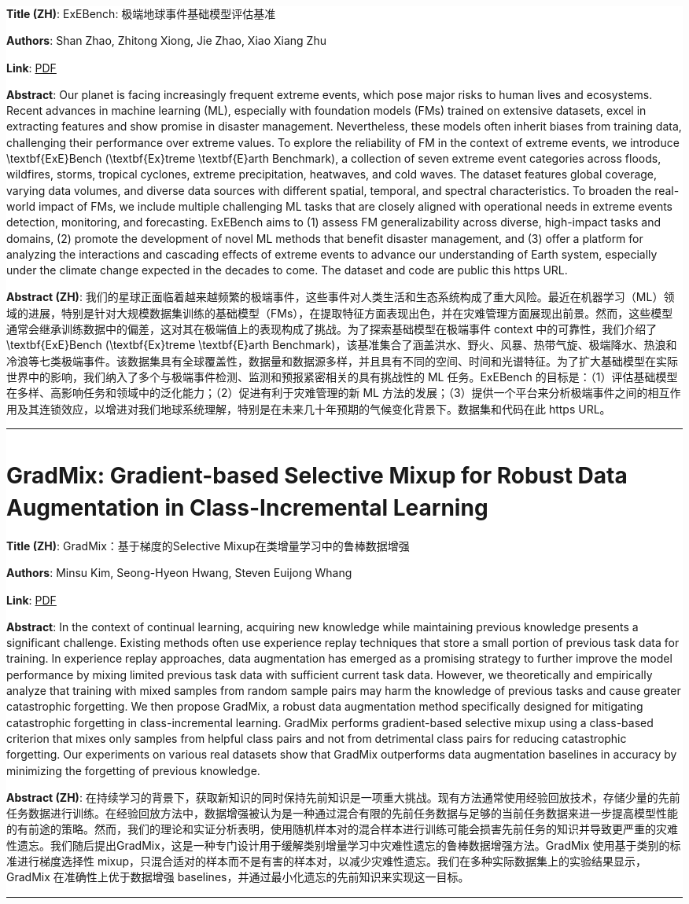 **Title (ZH)**: ExEBench: 极端地球事件基础模型评估基准 

**Authors**: Shan Zhao, Zhitong Xiong, Jie Zhao, Xiao Xiang Zhu  

**Link**: [PDF](https://arxiv.org/pdf/2505.08529)  

**Abstract**: Our planet is facing increasingly frequent extreme events, which pose major risks to human lives and ecosystems. Recent advances in machine learning (ML), especially with foundation models (FMs) trained on extensive datasets, excel in extracting features and show promise in disaster management. Nevertheless, these models often inherit biases from training data, challenging their performance over extreme values. To explore the reliability of FM in the context of extreme events, we introduce \textbf{ExE}Bench (\textbf{Ex}treme \textbf{E}arth Benchmark), a collection of seven extreme event categories across floods, wildfires, storms, tropical cyclones, extreme precipitation, heatwaves, and cold waves. The dataset features global coverage, varying data volumes, and diverse data sources with different spatial, temporal, and spectral characteristics. To broaden the real-world impact of FMs, we include multiple challenging ML tasks that are closely aligned with operational needs in extreme events detection, monitoring, and forecasting. ExEBench aims to (1) assess FM generalizability across diverse, high-impact tasks and domains, (2) promote the development of novel ML methods that benefit disaster management, and (3) offer a platform for analyzing the interactions and cascading effects of extreme events to advance our understanding of Earth system, especially under the climate change expected in the decades to come. The dataset and code are public this https URL. 

**Abstract (ZH)**: 我们的星球正面临着越来越频繁的极端事件，这些事件对人类生活和生态系统构成了重大风险。最近在机器学习（ML）领域的进展，特别是针对大规模数据集训练的基础模型（FMs），在提取特征方面表现出色，并在灾难管理方面展现出前景。然而，这些模型通常会继承训练数据中的偏差，这对其在极端值上的表现构成了挑战。为了探索基础模型在极端事件 context 中的可靠性，我们介绍了 \textbf{ExE}Bench (\textbf{Ex}treme \textbf{E}arth Benchmark)，该基准集合了涵盖洪水、野火、风暴、热带气旋、极端降水、热浪和冷浪等七类极端事件。该数据集具有全球覆盖性，数据量和数据源多样，并且具有不同的空间、时间和光谱特征。为了扩大基础模型在实际世界中的影响，我们纳入了多个与极端事件检测、监测和预报紧密相关的具有挑战性的 ML 任务。ExEBench 的目标是：（1）评估基础模型在多样、高影响任务和领域中的泛化能力；（2）促进有利于灾难管理的新 ML 方法的发展；（3）提供一个平台来分析极端事件之间的相互作用及其连锁效应，以增进对我们地球系统理解，特别是在未来几十年预期的气候变化背景下。数据集和代码在此 https URL。 

---
# GradMix: Gradient-based Selective Mixup for Robust Data Augmentation in Class-Incremental Learning 

**Title (ZH)**: GradMix：基于梯度的Selective Mixup在类增量学习中的鲁棒数据增强 

**Authors**: Minsu Kim, Seong-Hyeon Hwang, Steven Euijong Whang  

**Link**: [PDF](https://arxiv.org/pdf/2505.08528)  

**Abstract**: In the context of continual learning, acquiring new knowledge while maintaining previous knowledge presents a significant challenge. Existing methods often use experience replay techniques that store a small portion of previous task data for training. In experience replay approaches, data augmentation has emerged as a promising strategy to further improve the model performance by mixing limited previous task data with sufficient current task data. However, we theoretically and empirically analyze that training with mixed samples from random sample pairs may harm the knowledge of previous tasks and cause greater catastrophic forgetting. We then propose GradMix, a robust data augmentation method specifically designed for mitigating catastrophic forgetting in class-incremental learning. GradMix performs gradient-based selective mixup using a class-based criterion that mixes only samples from helpful class pairs and not from detrimental class pairs for reducing catastrophic forgetting. Our experiments on various real datasets show that GradMix outperforms data augmentation baselines in accuracy by minimizing the forgetting of previous knowledge. 

**Abstract (ZH)**: 在持续学习的背景下，获取新知识的同时保持先前知识是一项重大挑战。现有方法通常使用经验回放技术，存储少量的先前任务数据进行训练。在经验回放方法中，数据增强被认为是一种通过混合有限的先前任务数据与足够的当前任务数据来进一步提高模型性能的有前途的策略。然而，我们的理论和实证分析表明，使用随机样本对的混合样本进行训练可能会损害先前任务的知识并导致更严重的灾难性遗忘。我们随后提出GradMix，这是一种专门设计用于缓解类别增量学习中灾难性遗忘的鲁棒数据增强方法。GradMix 使用基于类别的标准进行梯度选择性 mixup，只混合适对的样本而不是有害的样本对，以减少灾难性遗忘。我们在多种实际数据集上的实验结果显示，GradMix 在准确性上优于数据增强 baselines，并通过最小化遗忘的先前知识来实现这一目标。 

---